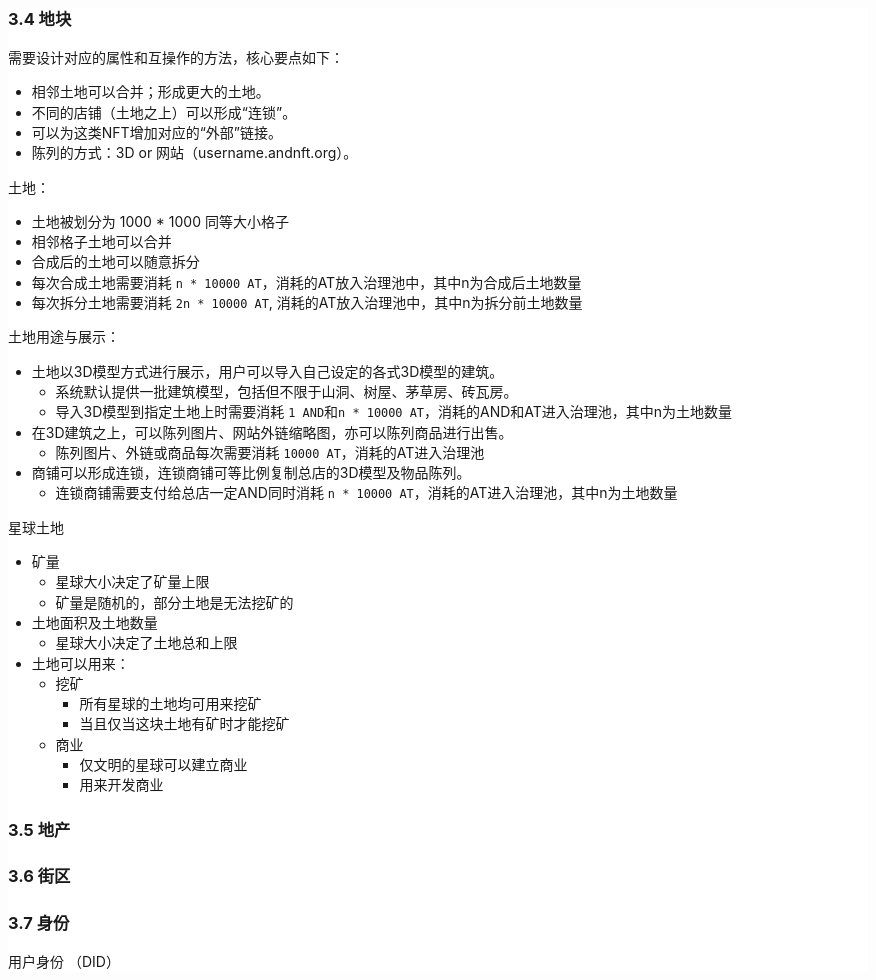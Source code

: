 
### 3.4 地块

需要设计对应的属性和互操作的方法，核心要点如下：

- 相邻土地可以合并；形成更大的土地。
- 不同的店铺（土地之上）可以形成“连锁”。
- 可以为这类NFT增加对应的“外部”链接。
- 陈列的方式：3D or 网站（username.andnft.org）。

土地：

- 土地被划分为 1000 * 1000 同等大小格子
- 相邻格子土地可以合并
- 合成后的土地可以随意拆分
- 每次合成土地需要消耗 `n * 10000 AT`，消耗的AT放入治理池中，其中n为合成后土地数量
- 每次拆分土地需要消耗 `2n * 10000 AT`, 消耗的AT放入治理池中，其中n为拆分前土地数量

土地用途与展示：

- 土地以3D模型方式进行展示，用户可以导入自己设定的各式3D模型的建筑。
  - 系统默认提供一批建筑模型，包括但不限于山洞、树屋、茅草房、砖瓦房。
  - 导入3D模型到指定土地上时需要消耗 `1 AND`和`n * 10000 AT`，消耗的AND和AT进入治理池，其中n为土地数量
- 在3D建筑之上，可以陈列图片、网站外链缩略图，亦可以陈列商品进行出售。
  - 陈列图片、外链或商品每次需要消耗 `10000 AT`，消耗的AT进入治理池
- 商铺可以形成连锁，连锁商铺可等比例复制总店的3D模型及物品陈列。
  - 连锁商铺需要支付给总店一定AND同时消耗 `n * 10000 AT`，消耗的AT进入治理池，其中n为土地数量



星球土地

- 矿量
  - 星球大小决定了矿量上限
  - 矿量是随机的，部分土地是无法挖矿的
- 土地面积及土地数量
  - 星球大小决定了土地总和上限
- 土地可以用来：
  - 挖矿
    - 所有星球的土地均可用来挖矿
    - 当且仅当这块土地有矿时才能挖矿
  - 商业
    - 仅文明的星球可以建立商业
    - 用来开发商业



### 3.5 地产



### 3.6 街区



### 3.7 身份

用户身份 （DID）
